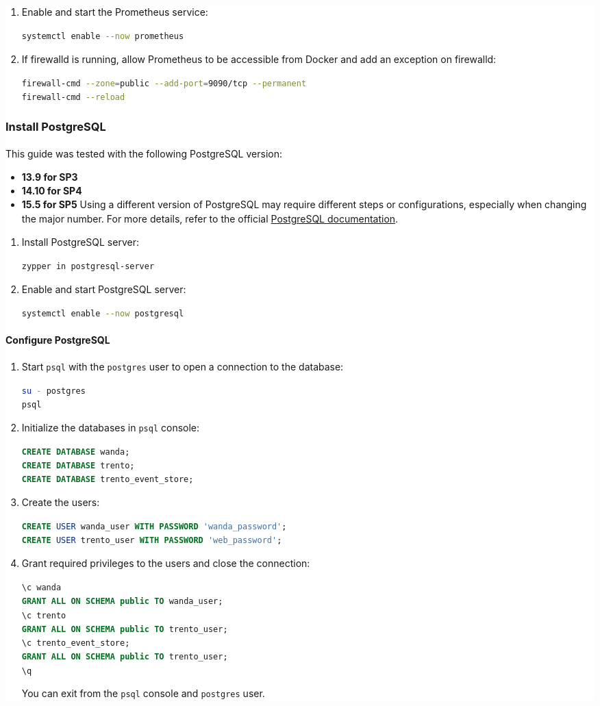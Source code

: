 1.  Enable and start the Prometheus service:

    ```bash
    systemctl enable --now prometheus
    ```

1.  If firewalld is running, allow Prometheus to be accessible from Docker and add an exception on firewalld:

    ```bash
    firewall-cmd --zone=public --add-port=9090/tcp --permanent
    firewall-cmd --reload
    ```

### Install PostgreSQL
This guide was tested with the following PostgreSQL version:

- **13.9 for SP3**
- **14.10 for SP4**
- **15.5 for SP5**
Using a different version of PostgreSQL may require different steps or configurations, especially when changing the major number. For more details, refer to the official [PostgreSQL documentation](https://www.postgresql.org/docs/).

1. Install PostgreSQL server:
    ```bash
    zypper in postgresql-server
    ```

1. Enable and start PostgreSQL server:

    ```bash
    systemctl enable --now postgresql
    ```

#### Configure PostgreSQL

1. Start `psql` with the `postgres` user to open a connection to the database:
    ```bash
    su - postgres
    psql
    ```
1. Initialize the databases in `psql` console:
      ```sql
      CREATE DATABASE wanda;
      CREATE DATABASE trento;
      CREATE DATABASE trento_event_store;
      ```
1. Create the users:
      ```sql
      CREATE USER wanda_user WITH PASSWORD 'wanda_password';
      CREATE USER trento_user WITH PASSWORD 'web_password';
      ```
1. Grant required privileges to the users and close the connection:
      ```sql
      \c wanda
      GRANT ALL ON SCHEMA public TO wanda_user;
      \c trento
      GRANT ALL ON SCHEMA public TO trento_user;
      \c trento_event_store;
      GRANT ALL ON SCHEMA public TO trento_user;
      \q
      ```
    You can exit from the `psql` console and `postgres` user.

